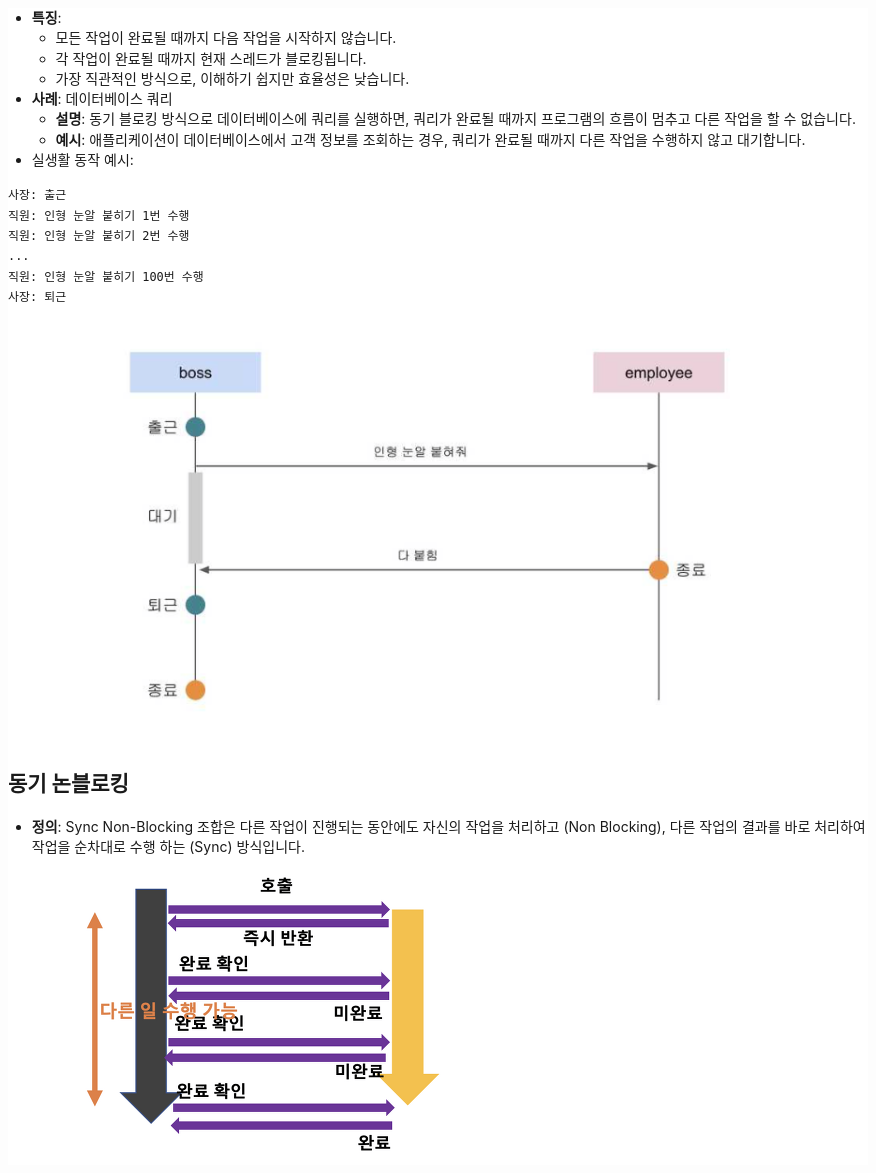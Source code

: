 * **특징**:
  * 모든 작업이 완료될 때까지 다음 작업을 시작하지 않습니다.
  * 각 작업이 완료될 때까지 현재 스레드가 블로킹됩니다.
  * 가장 직관적인 방식으로, 이해하기 쉽지만 효율성은 낮습니다.
* **사례**: 데이터베이스 쿼리
  * **설명**: 동기 블로킹 방식으로 데이터베이스에 쿼리를 실행하면, 쿼리가 완료될 때까지 프로그램의 흐름이 멈추고 다른 작업을 할 수 없습니다.
  * **예시**: 애플리케이션이 데이터베이스에서 고객 정보를 조회하는 경우, 쿼리가 완료될 때까지 다른 작업을 수행하지 않고 대기합니다.
* 실생활 동작 예시:

```
사장: 출근
직원: 인형 눈알 붙히기 1번 수행
직원: 인형 눈알 붙히기 2번 수행
...
직원: 인형 눈알 붙히기 100번 수행
사장: 퇴근
```

<figure><img src="../.gitbook/assets/image (6) (1) (1) (1) (1) (1) (1).png" alt=""><figcaption></figcaption></figure>

## 동기 논블로킹

* **정의**: Sync Non-Blocking 조합은 다른 작업이 진행되는 동안에도 자신의 작업을 처리하고 (Non Blocking), 다른 작업의 결과를 바로 처리하여 작업을 순차대로 수행 하는 (Sync) 방식입니다.

<figure><img src="../.gitbook/assets/image (3) (1) (1) (1) (1) (1) (1) (1) (1) (1) (1).png" alt=""><figcaption></figcaption></figure>
